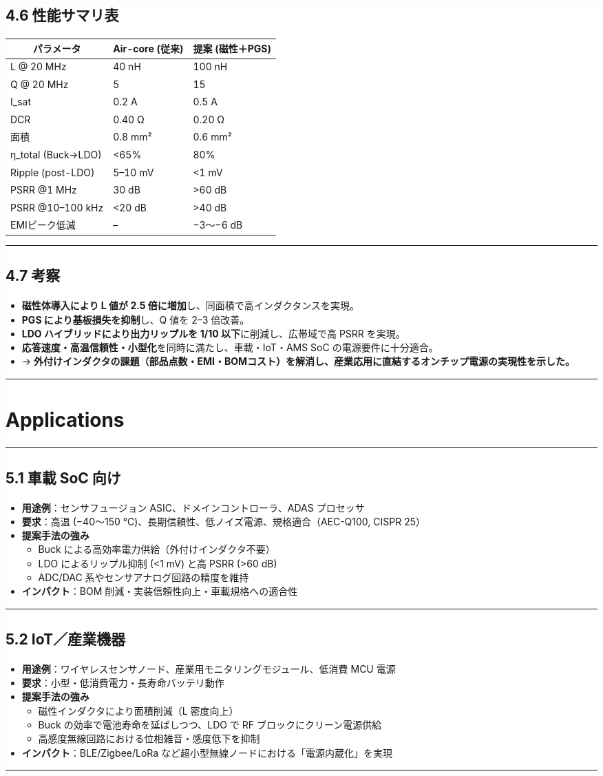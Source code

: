 
## 4.6 性能サマリ表

| パラメータ           | Air-core (従来) | 提案 (磁性＋PGS) |
|----------------------|----------------|------------------|
| L @ 20 MHz           | 40 nH          | 100 nH           |
| Q @ 20 MHz           | 5              | 15               |
| I_sat                | 0.2 A          | 0.5 A            |
| DCR                  | 0.40 Ω         | 0.20 Ω           |
| 面積                 | 0.8 mm²        | 0.6 mm²          |
| η_total (Buck→LDO)   | <65%           | 80%              |
| Ripple (post-LDO)    | 5–10 mV        | <1 mV            |
| PSRR @1 MHz          | 30 dB          | >60 dB           |
| PSRR @10–100 kHz     | <20 dB         | >40 dB           |
| EMIピーク低減        | –              | −3〜−6 dB        |

---

## 4.7 考察
- **磁性体導入により L 値が 2.5 倍に増加**し、同面積で高インダクタンスを実現。  
- **PGS により基板損失を抑制**し、Q 値を 2–3 倍改善。  
- **LDO ハイブリッドにより出力リップルを 1/10 以下**に削減し、広帯域で高 PSRR を実現。  
- **応答速度・高温信頼性・小型化**を同時に満たし、車載・IoT・AMS SoC の電源要件に十分適合。  
- → **外付けインダクタの課題（部品点数・EMI・BOMコスト）を解消し、産業応用に直結するオンチップ電源の実現性を示した。**

---

# Applications

---

## 5.1 車載 SoC 向け
- **用途例**：センサフュージョン ASIC、ドメインコントローラ、ADAS プロセッサ  
- **要求**：高温 (−40〜150 ℃)、長期信頼性、低ノイズ電源、規格適合（AEC-Q100, CISPR 25）  
- **提案手法の強み**  
  - Buck による高効率電力供給（外付けインダクタ不要）  
  - LDO によるリップル抑制 (<1 mV) と高 PSRR (>60 dB)  
  - ADC/DAC 系やセンサアナログ回路の精度を維持  
- **インパクト**：BOM 削減・実装信頼性向上・車載規格への適合性  

---

## 5.2 IoT／産業機器
- **用途例**：ワイヤレスセンサノード、産業用モニタリングモジュール、低消費 MCU 電源  
- **要求**：小型・低消費電力・長寿命バッテリ動作  
- **提案手法の強み**  
  - 磁性インダクタにより面積削減（L 密度向上）  
  - Buck の効率で電池寿命を延ばしつつ、LDO で RF ブロックにクリーン電源供給  
  - 高感度無線回路における位相雑音・感度低下を抑制  
- **インパクト**：BLE/Zigbee/LoRa など超小型無線ノードにおける「電源内蔵化」を実現  

---